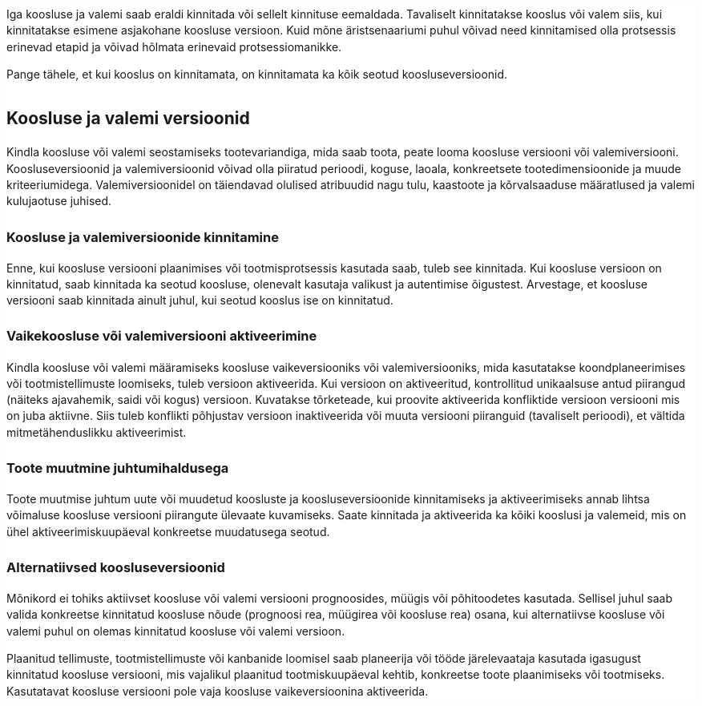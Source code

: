 Iga koosluse ja valemi saab eraldi kinnitada või sellelt kinnituse eemaldada. Tavaliselt kinnitatakse kooslus või valem siis, kui kinnitatakse esimene asjakohane koosluse versioon. Kuid mõne äristsenaariumi puhul võivad need kinnitamised olla protsessis erinevad etapid ja võivad hõlmata erinevaid protsessiomanikke.  

Pange tähele, et kui kooslus on kinnitamata, on kinnitamata ka kõik seotud koosluseversioonid.

## <a name="bom-and-formula-versions"></a>Koosluse ja valemi versioonid
Kindla koosluse või valemi seostamiseks tootevariandiga, mida saab toota, peate looma koosluse versiooni või valemiversiooni. Koosluseversioonid ja valemiversioonid võivad olla piiratud perioodi, koguse, laoala, konkreetsete tootedimensioonide ja muude kriteeriumidega. Valemiversioonidel on täiendavad olulised atribuudid nagu tulu, kaastoote ja kõrvalsaaduse määratlused ja valemi kulujaotuse juhised.

### <a name="approval-of-bom-and-formula-versions"></a>Koosluse ja valemiversioonide kinnitamine

Enne, kui koosluse versiooni plaanimises või tootmisprotsessis kasutada saab, tuleb see kinnitada. Kui koosluse versioon on kinnitatud, saab kinnitada ka seotud koosluse, olenevalt kasutaja valikust ja autentimise õigustest. Arvestage, et koosluse versiooni saab kinnitada ainult juhul, kui seotud kooslus ise on kinnitatud.

### <a name="activation-of-the-default-bom-or-formula-version"></a>Vaikekoosluse või valemiversiooni aktiveerimine

Kindla koosluse või valemi määramiseks koosluse vaikeversiooniks või valemiversiooniks, mida kasutatakse koondplaneerimises või tootmistellimuste loomiseks, tuleb versioon aktiveerida. Kui versioon on aktiveeritud, kontrollitud unikaalsuse antud piirangud (näiteks ajavahemik, saidi või kogus) versioon. Kuvatakse tõrketeade, kui proovite aktiveerida konfliktide versioon versiooni mis on juba aktiivne. Siis tuleb konflikti põhjustav versioon inaktiveerida või muuta versiooni piiranguid (tavaliselt perioodi), et vältida mitmetähenduslikku aktiveerimist.

### <a name="product-change-with-case-management"></a>Toote muutmine juhtumihaldusega

Toote muutmise juhtum uute või muudetud koosluste ja koosluseversioonide kinnitamiseks ja aktiveerimiseks annab lihtsa võimaluse koosluse versiooni piirangute ülevaate kuvamiseks. Saate kinnitada ja aktiveerida ka kõiki kooslusi ja valemeid, mis on ühel aktiveerimiskuupäeval konkreetse muudatusega seotud.

### <a name="alternative-bom-versions"></a>Alternatiivsed koosluseversioonid

Mõnikord ei tohiks aktiivset koosluse või valemi versiooni prognoosides, müügis või põhitoodetes kasutada. Sellisel juhul saab valida konkreetse kinnitatud koosluse nõude (prognoosi rea, müügirea või koosluse rea) osana, kui alternatiivse koosluse või valemi puhul on olemas kinnitatud koosluse või valemi versioon.  

Plaanitud tellimuste, tootmistellimuste või kanbanide loomisel saab planeerija või tööde järelevaataja kasutada igasugust kinnitatud koosluse versiooni, mis vajalikul plaanitud tootmiskuupäeval kehtib, konkreetse toote plaanimiseks või tootmiseks. Kasutatavat koosluse versiooni pole vaja koosluse vaikeversioonina aktiveerida.
